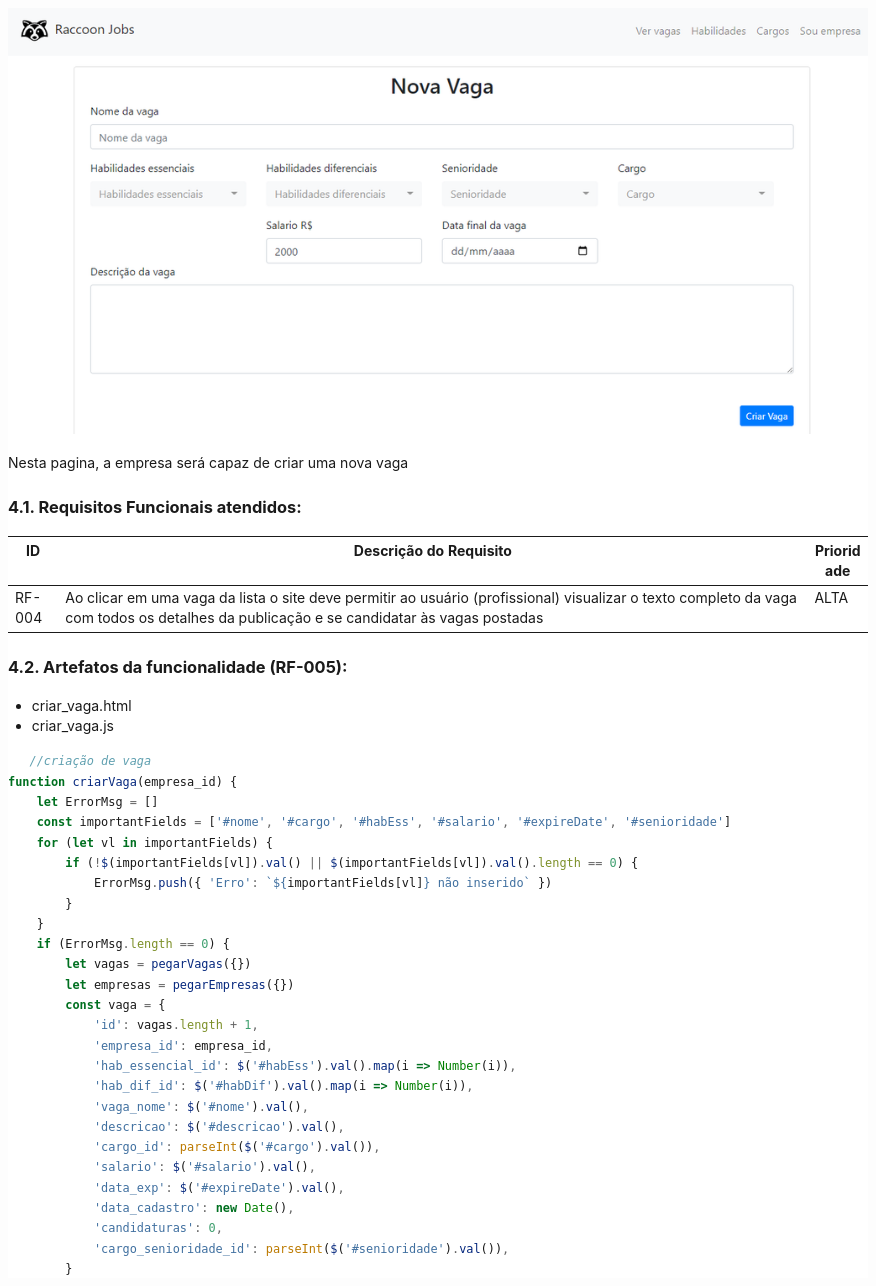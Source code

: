 ![Vaga](img/criar_vaga.png)

Nesta pagina, a empresa será capaz de criar uma nova vaga

### 4.1. Requisitos Funcionais atendidos:
|ID    | Descrição do Requisito  | Prioridade |
|------|-----------------------------------------|----|
|RF-004|Ao clicar em uma vaga da lista o site deve permitir ao usuário (profissional) visualizar o texto completo da vaga com todos os detalhes da publicação e se candidatar às vagas postadas     | ALTA |

### 4.2. Artefatos da funcionalidade (RF-005):

* criar_vaga.html
* criar_vaga.js

```javascript
   //criação de vaga
function criarVaga(empresa_id) {
    let ErrorMsg = []
    const importantFields = ['#nome', '#cargo', '#habEss', '#salario', '#expireDate', '#senioridade']
    for (let vl in importantFields) {
        if (!$(importantFields[vl]).val() || $(importantFields[vl]).val().length == 0) {
            ErrorMsg.push({ 'Erro': `${importantFields[vl]} não inserido` })
        }
    }
    if (ErrorMsg.length == 0) {
        let vagas = pegarVagas({})
        let empresas = pegarEmpresas({})
        const vaga = {
            'id': vagas.length + 1,
            'empresa_id': empresa_id,
            'hab_essencial_id': $('#habEss').val().map(i => Number(i)),
            'hab_dif_id': $('#habDif').val().map(i => Number(i)),
            'vaga_nome': $('#nome').val(),
            'descricao': $('#descricao').val(),
            'cargo_id': parseInt($('#cargo').val()),
            'salario': $('#salario').val(),
            'data_exp': $('#expireDate').val(),
            'data_cadastro': new Date(),
            'candidaturas': 0,
            'cargo_senioridade_id': parseInt($('#senioridade').val()),
        }
```